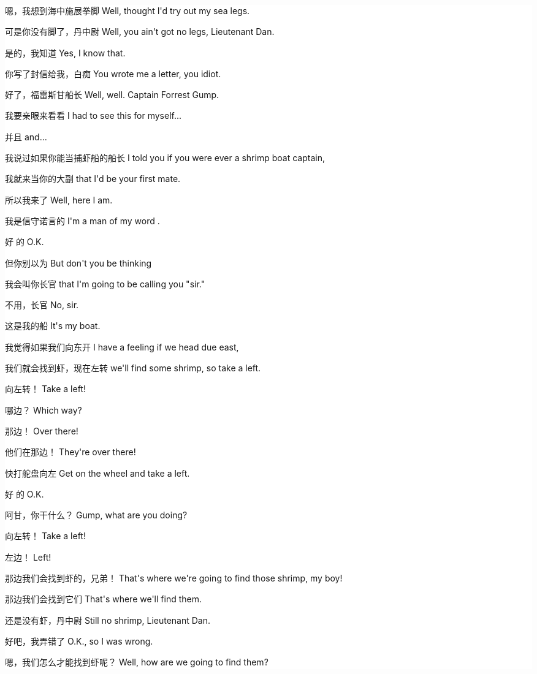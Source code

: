 嗯，我想到海中施展拳脚       Well, thought I'd try out my sea legs.

可是你没有脚了，丹中尉       Well, you ain't got no legs, Lieutenant Dan.

是的，我知道     Yes, I know that.

你写了封信给我，白痴  You wrote me a letter, you idiot. 

好了，福雷斯甘船长  Well, well. Captain Forrest Gump. 

我要亲眼来看看                   I had to see this for myself...

并且       and...

我说过如果你能当捕虾船的船长        I told you if you were ever a shrimp boat captain,

我就来当你的大副      that I'd be your first mate.

所以我来了    Well, here I am.

我是信守诺言的     I'm a man of my word .

好 的         O.K.

但你别以为    But don't you be thinking

我会叫你长官     that I'm going to be calling you "sir."

不用，长官    No, sir.

这是我的船    It's my boat.

我觉得如果我们向东开       I have a feeling if we head due east,

我们就会找到虾，现在左转       we'll find some shrimp, so take a left.

向左转！    Take a left!



哪边？   Which way?

那边！   Over there!

他们在那边！     They're over there!

快打舵盘向左     Get on the wheel and take a left.

好 的         O.K.

阿甘，你干什么？      Gump, what are you doing?

向左转！    Take a left!

左边！   Left!

那边我们会找到虾的，兄弟！        That's where we're going to find those shrimp, my boy!

那边我们会找到它们      That's where we'll find them.

还是没有虾，丹中尉      Still no shrimp, Lieutenant Dan.

好吧，我弄错了     O.K., so I was wrong.

嗯，我们怎么才能找到虾呢？        Well, how are we going to find them? 
